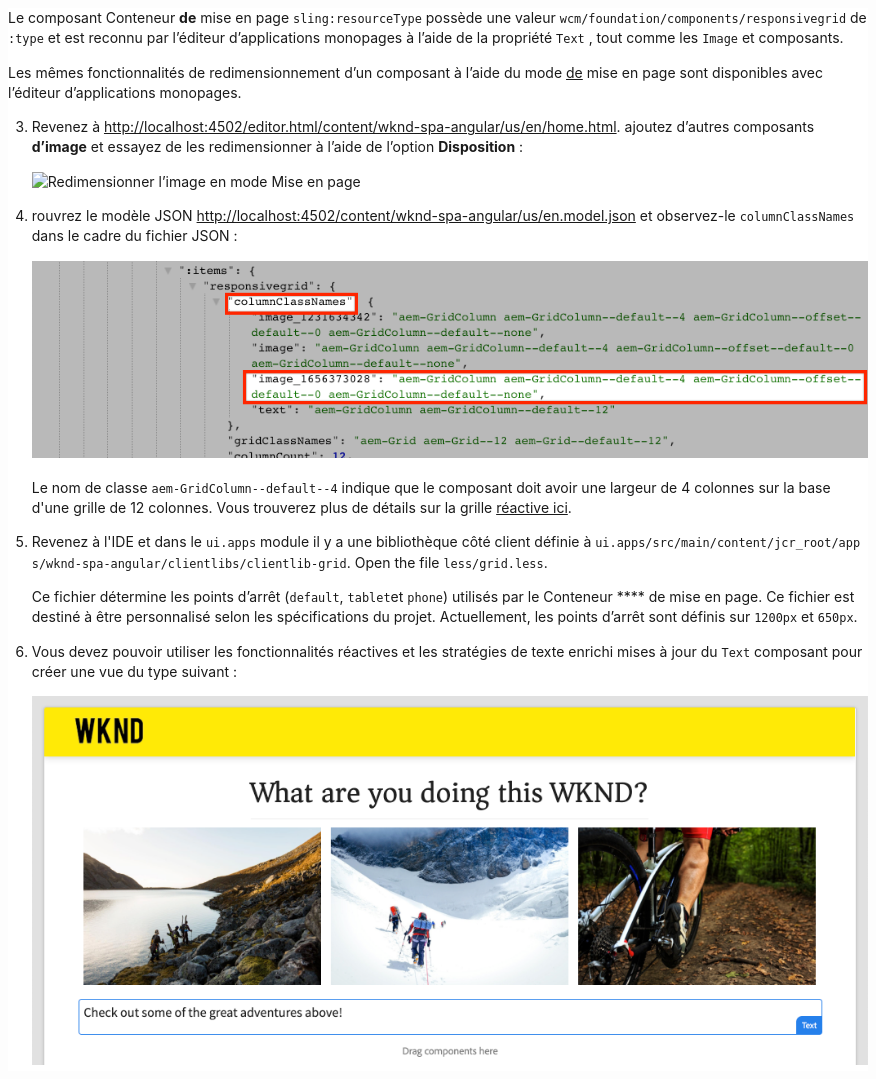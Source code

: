    Le composant Conteneur **de** mise en page `sling:resourceType` possède une valeur `wcm/foundation/components/responsivegrid` de `:type` et est reconnu par l’éditeur d’applications monopages à l’aide de la propriété `Text` , tout comme les `Image` et composants.

   Les mêmes fonctionnalités de redimensionnement d’un composant à l’aide du mode [de](https://docs.adobe.com/content/help/en/experience-manager-65/authoring/siteandpage/responsive-layout.html#defining-layouts-layout-mode) mise en page sont disponibles avec l’éditeur d’applications monopages.

3. Revenez à [http://localhost:4502/editor.html/content/wknd-spa-angular/us/en/home.html](http://localhost:4502/editor.html/content/wknd-spa-angular/us/en/home.html). ajoutez d’autres composants **d’image** et essayez de les redimensionner à l’aide de l’option **Disposition** :

   ![Redimensionner l’image en mode Mise en page](./assets/map-components/responsive-grid-layout-change.gif)

4. rouvrez le modèle JSON [http://localhost:4502/content/wknd-spa-angular/us/en.model.json](http://localhost:4502/content/wknd-spa-angular/us/en.model.json) et observez-le `columnClassNames` dans le cadre du fichier JSON :

   ![Noms de classe de cloud](./assets/map-components/responsive-grid-classnames.png)

   Le nom de classe `aem-GridColumn--default--4` indique que le composant doit avoir une largeur de 4 colonnes sur la base d&#39;une grille de 12 colonnes. Vous trouverez plus de détails sur la grille [réactive ici](https://adobe-marketing-cloud.github.io/aem-responsivegrid/).

5. Revenez à l&#39;IDE et dans le `ui.apps` module il y a une bibliothèque côté client définie à `ui.apps/src/main/content/jcr_root/apps/wknd-spa-angular/clientlibs/clientlib-grid`. Open the file `less/grid.less`.

   Ce fichier détermine les points d’arrêt (`default`, `tablet`et `phone`) utilisés par le Conteneur **** de mise en page. Ce fichier est destiné à être personnalisé selon les spécifications du projet. Actuellement, les points d’arrêt sont définis sur `1200px` et `650px`.

6. Vous devez pouvoir utiliser les fonctionnalités réactives et les stratégies de texte enrichi mises à jour du `Text` composant pour créer une vue du type suivant :

   ![Exemple de chapitre de création finale](assets/map-components/final-page.png)
